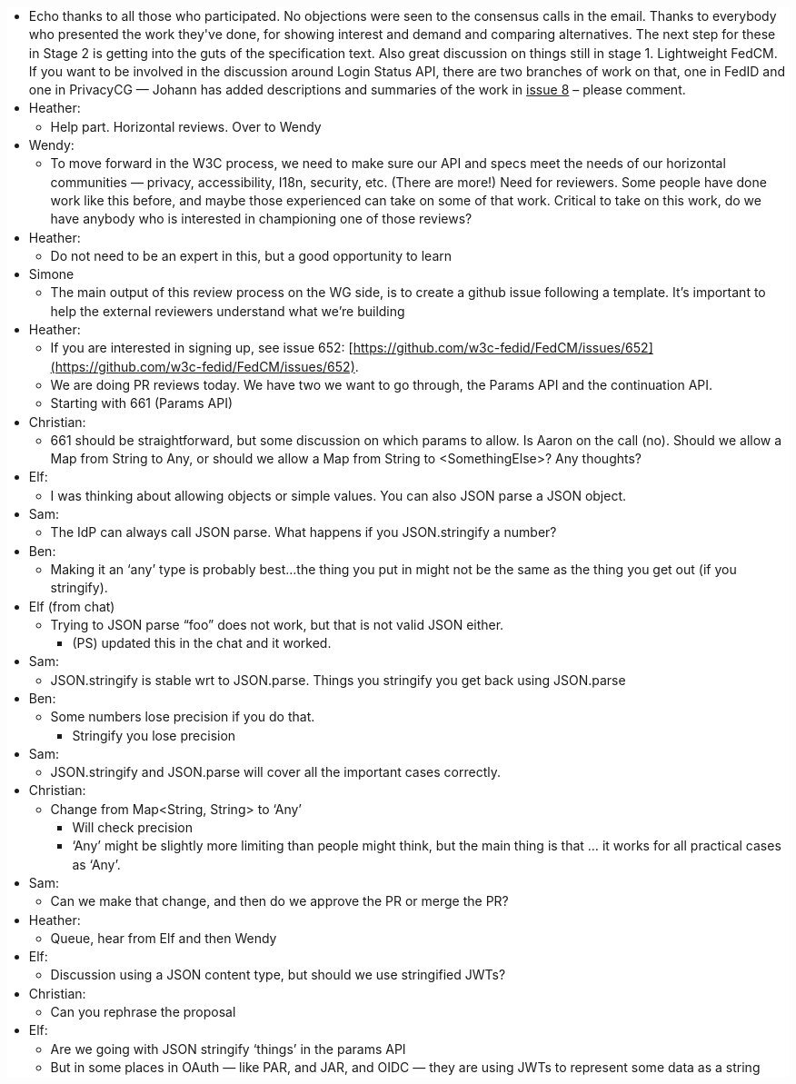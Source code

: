   * Echo thanks to all those who participated. No objections were seen to the consensus calls in the email. Thanks to everybody who presented the work they've done, for showing interest and demand and comparing alternatives. The next step for these in Stage 2 is getting into the guts of the specification text. Also great discussion on things still in stage 1\. Lightweight FedCM. If you want to be involved in the discussion around Login Status API, there are two branches of work on that, one in FedID and one in PrivacyCG — Johann has added descriptions and summaries of the work in [issue 8](https://github.com/w3c-fedid/login-status/issues/8) – please comment.  
* Heather:  
  * Help part. Horizontal reviews. Over to Wendy  
* Wendy:  
  * To move forward in the W3C process, we need to make sure our API and specs meet the needs of our horizontal communities — privacy, accessibility, I18n, security, etc. (There are more\!) Need for reviewers. Some people have done work like this before, and maybe those experienced can take on some of that work. Critical to take on this work, do we have anybody who is interested in championing one of those reviews?  
* Heather:  
  * Do not need to be an expert in this, but a good opportunity to learn  
* Simone  
  * The main output of this review process on the WG side, is to create a github issue following a template. It’s important to help the external reviewers understand what we’re building  
* Heather:  
  * If you are interested in signing up, see issue 652: [https://github.com/w3c-fedid/FedCM/issues/652](https://github.com/w3c-fedid/FedCM/issues/652).   
  * We are doing PR reviews today. We have two we want to go through, the Params API and the continuation API.  
  * Starting with 661 (Params API)  
* Christian:  
  * 661 should be straightforward, but some discussion on which params to allow. Is Aaron on the call (no). Should we allow a Map from String to Any, or should we allow a Map from String to \<SomethingElse\>? Any thoughts?  
* Elf:  
  * I was thinking about allowing objects or simple values. You can also JSON parse a JSON object.  
* Sam:  
  * The IdP can always call JSON parse. What happens if you JSON.stringify a number?  
* Ben:  
  * Making it an ‘any’ type is probably best…the thing you put in might not be the same as the thing you get out (if you stringify).    
* Elf (from chat)  
  * Trying to JSON parse “foo” does not work, but that is not valid JSON either.  
    * (PS) updated this in the chat and it worked.  
* Sam:  
  * JSON.stringify is stable wrt to JSON.parse. Things you stringify you get back using JSON.parse  
* Ben:  
  * Some numbers lose precision if you do that.  
    * Stringify you lose precision  
* Sam:  
  * JSON.stringify and JSON.parse will cover all the important cases correctly.  
* Christian:  
  * Change from Map\<String, String\> to ‘Any’  
    * Will check precision  
    * ‘Any’ might be slightly more limiting than people might think, but the main thing is that … it works for all practical cases as ‘Any’.  
* Sam:  
  * Can we make that change, and then do we approve the PR or merge the PR?  
* Heather:  
  * Queue, hear from Elf and then Wendy  
* Elf:  
  * Discussion using a JSON content type, but should we use stringified JWTs?  
* Christian:  
  * Can you rephrase the proposal  
* Elf:  
  * Are we going with JSON stringify ‘things’ in the params API  
  * But in some places in OAuth — like PAR, and JAR, and OIDC — they are using JWTs to represent some data as a string  